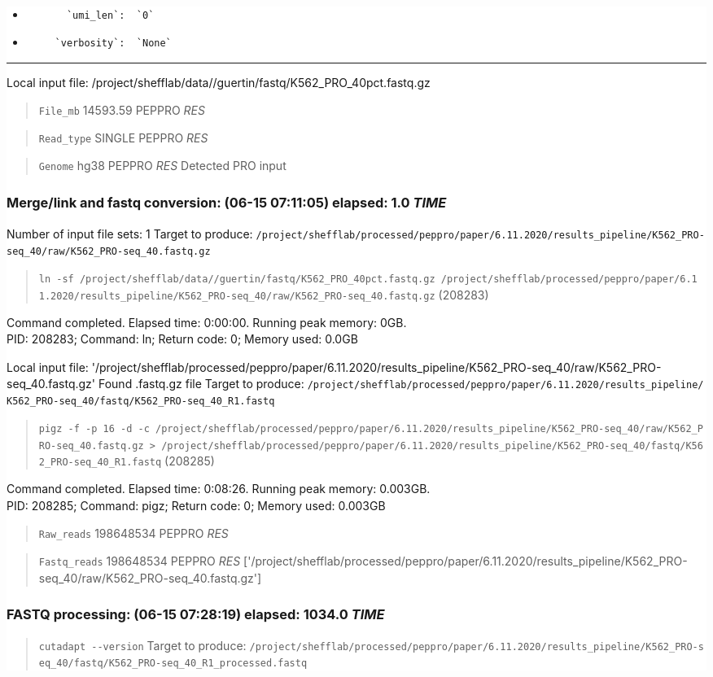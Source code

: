 *            `umi_len`:  `0`
*          `verbosity`:  `None`

----------------------------------------

Local input file: /project/shefflab/data//guertin/fastq/K562_PRO_40pct.fastq.gz

> `File_mb`	14593.59	PEPPRO	_RES_

> `Read_type`	SINGLE	PEPPRO	_RES_

> `Genome`	hg38	PEPPRO	_RES_
Detected PRO input

### Merge/link and fastq conversion:  (06-15 07:11:05) elapsed: 1.0 _TIME_

Number of input file sets: 1
Target to produce: `/project/shefflab/processed/peppro/paper/6.11.2020/results_pipeline/K562_PRO-seq_40/raw/K562_PRO-seq_40.fastq.gz`  

> `ln -sf /project/shefflab/data//guertin/fastq/K562_PRO_40pct.fastq.gz /project/shefflab/processed/peppro/paper/6.11.2020/results_pipeline/K562_PRO-seq_40/raw/K562_PRO-seq_40.fastq.gz` (208283)
<pre>
</pre>
Command completed. Elapsed time: 0:00:00. Running peak memory: 0GB.  
  PID: 208283;	Command: ln;	Return code: 0;	Memory used: 0.0GB

Local input file: '/project/shefflab/processed/peppro/paper/6.11.2020/results_pipeline/K562_PRO-seq_40/raw/K562_PRO-seq_40.fastq.gz'
Found .fastq.gz file
Target to produce: `/project/shefflab/processed/peppro/paper/6.11.2020/results_pipeline/K562_PRO-seq_40/fastq/K562_PRO-seq_40_R1.fastq`  

> `pigz -f -p 16 -d -c /project/shefflab/processed/peppro/paper/6.11.2020/results_pipeline/K562_PRO-seq_40/raw/K562_PRO-seq_40.fastq.gz > /project/shefflab/processed/peppro/paper/6.11.2020/results_pipeline/K562_PRO-seq_40/fastq/K562_PRO-seq_40_R1.fastq` (208285)
<pre>
</pre>
Command completed. Elapsed time: 0:08:26. Running peak memory: 0.003GB.  
  PID: 208285;	Command: pigz;	Return code: 0;	Memory used: 0.003GB


> `Raw_reads`	198648534	PEPPRO	_RES_

> `Fastq_reads`	198648534	PEPPRO	_RES_
['/project/shefflab/processed/peppro/paper/6.11.2020/results_pipeline/K562_PRO-seq_40/raw/K562_PRO-seq_40.fastq.gz']

### FASTQ processing:  (06-15 07:28:19) elapsed: 1034.0 _TIME_


> `cutadapt --version`
Target to produce: `/project/shefflab/processed/peppro/paper/6.11.2020/results_pipeline/K562_PRO-seq_40/fastq/K562_PRO-seq_40_R1_processed.fastq`  
